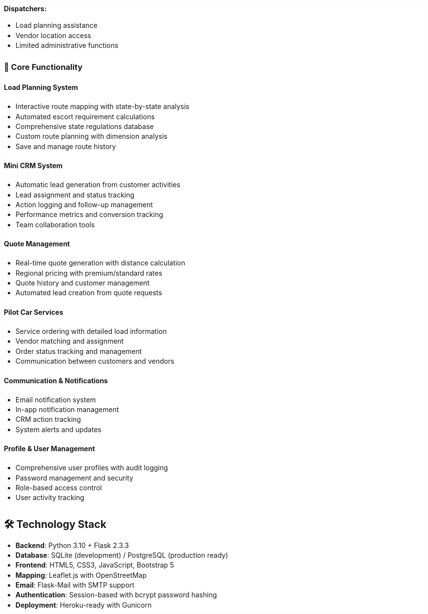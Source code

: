 **Dispatchers:**
- Load planning assistance
- Vendor location access
- Limited administrative functions

### 🔧 Core Functionality

#### **Load Planning System**
- Interactive route mapping with state-by-state analysis
- Automated escort requirement calculations
- Comprehensive state regulations database
- Custom route planning with dimension analysis
- Save and manage route history

#### **Mini CRM System**
- Automatic lead generation from customer activities
- Lead assignment and status tracking
- Action logging and follow-up management
- Performance metrics and conversion tracking
- Team collaboration tools

#### **Quote Management**
- Real-time quote generation with distance calculation
- Regional pricing with premium/standard rates
- Quote history and customer management
- Automated lead creation from quote requests

#### **Pilot Car Services**
- Service ordering with detailed load information
- Vendor matching and assignment
- Order status tracking and management
- Communication between customers and vendors

#### **Communication & Notifications**
- Email notification system
- In-app notification management
- CRM action tracking
- System alerts and updates

#### **Profile & User Management**
- Comprehensive user profiles with audit logging
- Password management and security
- Role-based access control
- User activity tracking

## 🛠 Technology Stack

- **Backend**: Python 3.10 + Flask 2.3.3
- **Database**: SQLite (development) / PostgreSQL (production ready)
- **Frontend**: HTML5, CSS3, JavaScript, Bootstrap 5
- **Mapping**: Leaflet.js with OpenStreetMap
- **Email**: Flask-Mail with SMTP support
- **Authentication**: Session-based with bcrypt password hashing
- **Deployment**: Heroku-ready with Gunicorn
